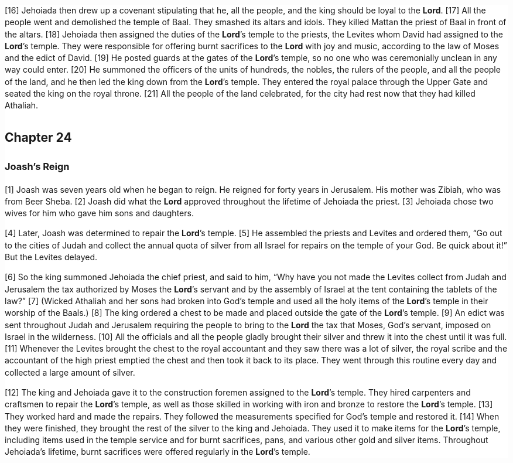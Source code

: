 [16] Jehoiada then drew up a covenant stipulating that he, all the people, and the king should be loyal to the **Lord**.
[17] All the people went and demolished the temple of Baal. They smashed its altars and idols. They killed Mattan the priest of Baal in front of the altars.
[18] Jehoiada then assigned the duties of the **Lord**’s temple to the priests, the Levites whom David had assigned to the **Lord**’s temple. They were responsible for offering burnt sacrifices to the **Lord** with joy and music, according to the law of Moses and the edict of David.
[19] He posted guards at the gates of the **Lord**’s temple, so no one who was ceremonially unclean in any way could enter.
[20] He summoned the officers of the units of hundreds, the nobles, the rulers of the people, and all the people of the land, and he then led the king down from the **Lord**’s temple. They entered the royal palace through the Upper Gate and seated the king on the royal throne.
[21] All the people of the land celebrated, for the city had rest now that they had killed Athaliah.

## Chapter 24

### Joash’s Reign

[1] Joash was seven years old when he began to reign. He reigned for forty years in Jerusalem. His mother was Zibiah, who was from Beer Sheba.
[2] Joash did what the **Lord** approved throughout the lifetime of Jehoiada the priest.
[3] Jehoiada chose two wives for him who gave him sons and daughters.

[4] Later, Joash was determined to repair the **Lord**’s temple.
[5] He assembled the priests and Levites and ordered them, “Go out to the cities of Judah and collect the annual quota of silver from all Israel for repairs on the temple of your God. Be quick about it!” But the Levites delayed.

[6] So the king summoned Jehoiada the chief priest, and said to him, “Why have you not made the Levites collect from Judah and Jerusalem the tax authorized by Moses the **Lord**’s servant and by the assembly of Israel at the tent containing the tablets of the law?”
[7] (Wicked Athaliah and her sons had broken into God’s temple and used all the holy items of the **Lord**’s temple in their worship of the Baals.)
[8] The king ordered a chest to be made and placed outside the gate of the **Lord**’s temple.
[9] An edict was sent throughout Judah and Jerusalem requiring the people to bring to the **Lord** the tax that Moses, God’s servant, imposed on Israel in the wilderness.
[10] All the officials and all the people gladly brought their silver and threw it into the chest until it was full.
[11] Whenever the Levites brought the chest to the royal accountant and they saw there was a lot of silver, the royal scribe and the accountant of the high priest emptied the chest and then took it back to its place. They went through this routine every day and collected a large amount of silver.

[12] The king and Jehoiada gave it to the construction foremen assigned to the **Lord**’s temple. They hired carpenters and craftsmen to repair the **Lord**’s temple, as well as those skilled in working with iron and bronze to restore the **Lord**’s temple.
[13] They worked hard and made the repairs. They followed the measurements specified for God’s temple and restored it.
[14] When they were finished, they brought the rest of the silver to the king and Jehoiada. They used it to make items for the **Lord**’s temple, including items used in the temple service and for burnt sacrifices, pans, and various other gold and silver items. Throughout Jehoiada’s lifetime, burnt sacrifices were offered regularly in the **Lord**’s temple.

